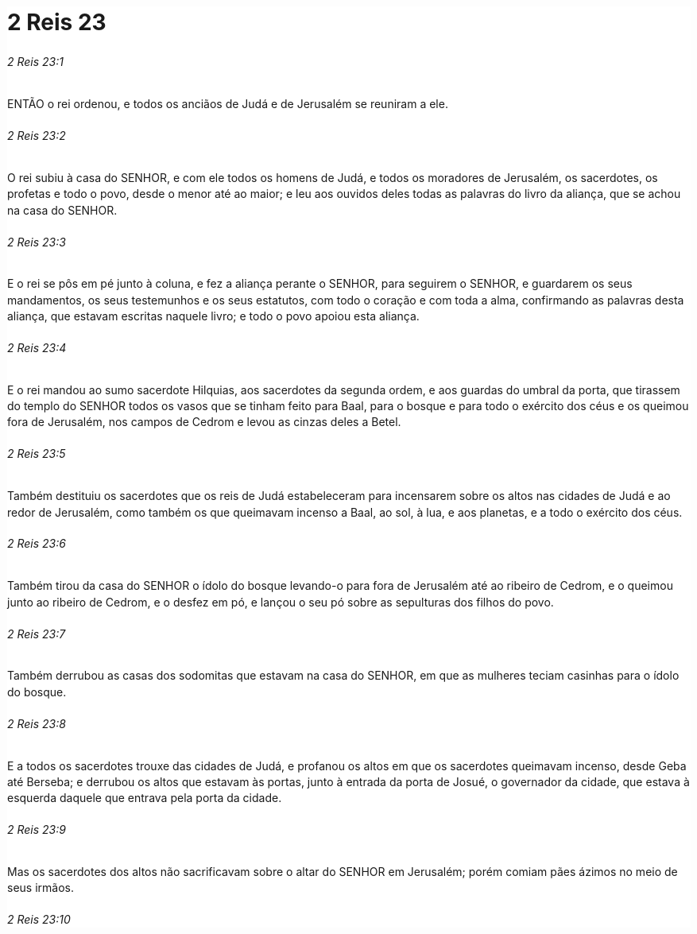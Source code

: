 # 2 Reis 23

###### 2 Reis 23:1

ENTÃO o rei ordenou, e todos os anciãos de Judá e de Jerusalém se reuniram a ele.

###### 2 Reis 23:2

O rei subiu à casa do SENHOR, e com ele todos os homens de Judá, e todos os moradores de Jerusalém, os sacerdotes, os profetas e todo o povo, desde o menor até ao maior; e leu aos ouvidos deles todas as palavras do livro da aliança, que se achou na casa do SENHOR.

###### 2 Reis 23:3

E o rei se pôs em pé junto à coluna, e fez a aliança perante o SENHOR, para seguirem o SENHOR, e guardarem os seus mandamentos, os seus testemunhos e os seus estatutos, com todo o coração e com toda a alma, confirmando as palavras desta aliança, que estavam escritas naquele livro; e todo o povo apoiou esta aliança.

###### 2 Reis 23:4

E o rei mandou ao sumo sacerdote Hilquias, aos sacerdotes da segunda ordem, e aos guardas do umbral da porta, que tirassem do templo do SENHOR todos os vasos que se tinham feito para Baal, para o bosque e para todo o exército dos céus e os queimou fora de Jerusalém, nos campos de Cedrom e levou as cinzas deles a Betel.

###### 2 Reis 23:5

Também destituiu os sacerdotes que os reis de Judá estabeleceram para incensarem sobre os altos nas cidades de Judá e ao redor de Jerusalém, como também os que queimavam incenso a Baal, ao sol, à lua, e aos planetas, e a todo o exército dos céus.

###### 2 Reis 23:6

Também tirou da casa do SENHOR o ídolo do bosque levando-o para fora de Jerusalém até ao ribeiro de Cedrom, e o queimou junto ao ribeiro de Cedrom, e o desfez em pó, e lançou o seu pó sobre as sepulturas dos filhos do povo.

###### 2 Reis 23:7

Também derrubou as casas dos sodomitas que estavam na casa do SENHOR, em que as mulheres teciam casinhas para o ídolo do bosque.

###### 2 Reis 23:8

E a todos os sacerdotes trouxe das cidades de Judá, e profanou os altos em que os sacerdotes queimavam incenso, desde Geba até Berseba; e derrubou os altos que estavam às portas, junto à entrada da porta de Josué, o governador da cidade, que estava à esquerda daquele que entrava pela porta da cidade.

###### 2 Reis 23:9

Mas os sacerdotes dos altos não sacrificavam sobre o altar do SENHOR em Jerusalém; porém comiam pães ázimos no meio de seus irmãos.

###### 2 Reis 23:10
